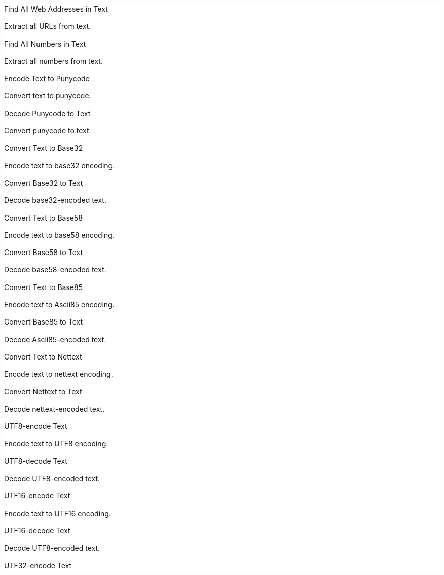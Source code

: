 Find All Web Addresses in Text

Extract all URLs from text.

Find All Numbers in Text

Extract all numbers from text.

Encode Text to Punycode

Convert text to punycode.

Decode Punycode to Text

Convert punycode to text.

Convert Text to Base32

Encode text to base32 encoding.

Convert Base32 to Text

Decode base32-encoded text.

Convert Text to Base58

Encode text to base58 encoding.

Convert Base58 to Text

Decode base58-encoded text.

Convert Text to Base85

Encode text to Ascii85 encoding.

Convert Base85 to Text

Decode Ascii85-encoded text.

Convert Text to Nettext

Encode text to nettext encoding.

Convert Nettext to Text

Decode nettext-encoded text.

UTF8-encode Text

Encode text to UTF8 encoding.

UTF8-decode Text

Decode UTF8-encoded text.

UTF16-encode Text

Encode text to UTF16 encoding.

UTF16-decode Text

Decode UTF8-encoded text.

UTF32-encode Text
